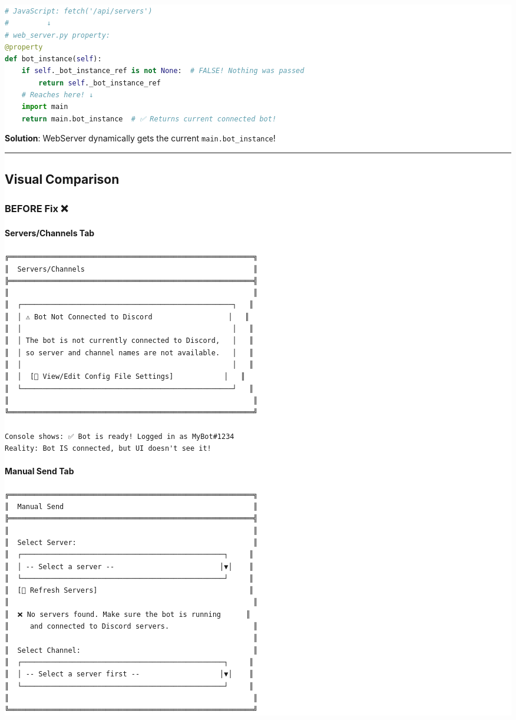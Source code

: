 ```python
# JavaScript: fetch('/api/servers')
#         ↓
# web_server.py property:
@property
def bot_instance(self):
    if self._bot_instance_ref is not None:  # FALSE! Nothing was passed
        return self._bot_instance_ref
    # Reaches here! ↓
    import main
    return main.bot_instance  # ✅ Returns current connected bot!
```

**Solution**: WebServer dynamically gets the current `main.bot_instance`!

---

## Visual Comparison

### BEFORE Fix ❌

#### Servers/Channels Tab
```
╔══════════════════════════════════════════════════════════╗
║  Servers/Channels                                        ║
╠══════════════════════════════════════════════════════════╣
║                                                          ║
║  ┌──────────────────────────────────────────────────┐   ║
║  │ ⚠️ Bot Not Connected to Discord                  │   ║
║  │                                                  │   ║
║  │ The bot is not currently connected to Discord,   │   ║
║  │ so server and channel names are not available.   │   ║
║  │                                                  │   ║
║  │  [📁 View/Edit Config File Settings]            │   ║
║  └──────────────────────────────────────────────────┘   ║
║                                                          ║
╚══════════════════════════════════════════════════════════╝

Console shows: ✅ Bot is ready! Logged in as MyBot#1234
Reality: Bot IS connected, but UI doesn't see it!
```

#### Manual Send Tab
```
╔══════════════════════════════════════════════════════════╗
║  Manual Send                                             ║
╠══════════════════════════════════════════════════════════╣
║                                                          ║
║  Select Server:                                          ║
║  ┌────────────────────────────────────────────────┐     ║
║  │ -- Select a server --                         │▼│    ║
║  └────────────────────────────────────────────────┘     ║
║  [🔄 Refresh Servers]                                    ║
║                                                          ║
║  ❌ No servers found. Make sure the bot is running      ║
║     and connected to Discord servers.                    ║
║                                                          ║
║  Select Channel:                                         ║
║  ┌────────────────────────────────────────────────┐     ║
║  │ -- Select a server first --                   │▼│    ║
║  └────────────────────────────────────────────────┘     ║
║                                                          ║
╚══════════════════════════════════════════════════════════╝

```